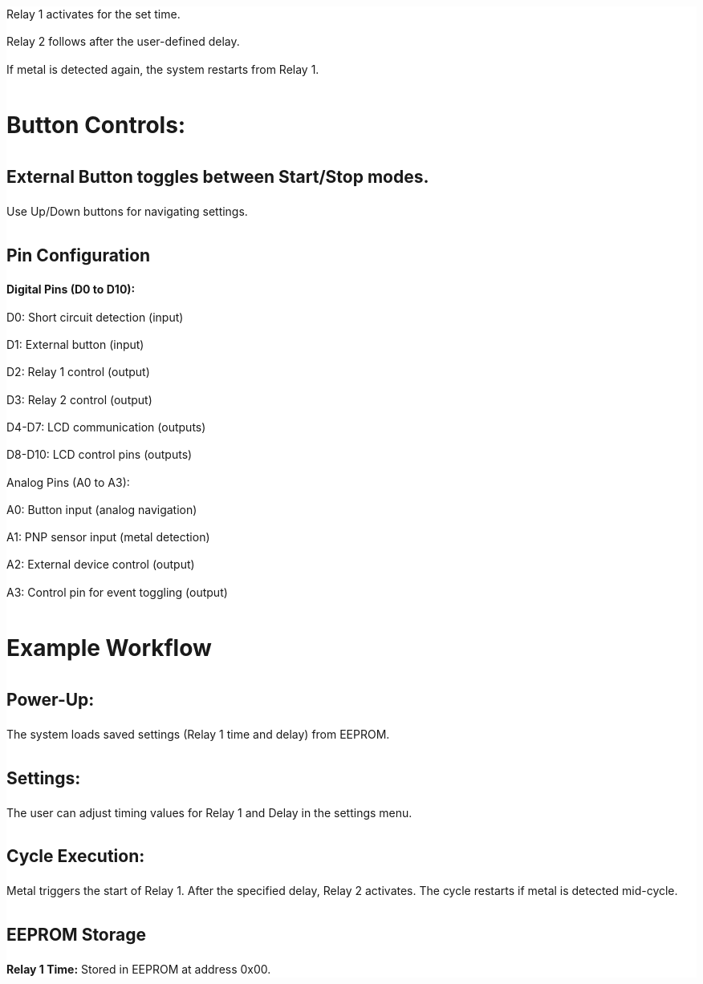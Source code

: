Relay 1 activates for the set time.

Relay 2 follows after the user-defined delay.

If metal is detected again, the system restarts from Relay 1.

# Button Controls:

## External Button toggles between Start/Stop modes.

Use Up/Down buttons for navigating settings.

## Pin Configuration

**Digital Pins (D0 to D10):**

D0: Short circuit detection (input)

D1: External button (input)

D2: Relay 1 control (output)

D3: Relay 2 control (output)

D4-D7: LCD communication (outputs)

D8-D10: LCD control pins (outputs)

Analog Pins (A0 to A3):

A0: Button input (analog navigation)

A1: PNP sensor input (metal detection)

A2: External device control (output)

A3: Control pin for event toggling (output)

# Example Workflow

## Power-Up:

The system loads saved settings (Relay 1 time and delay) from EEPROM.

## Settings:

The user can adjust timing values for Relay 1 and Delay in the settings menu.

## Cycle Execution:

Metal triggers the start of Relay 1. After the specified delay, Relay 2 activates. The cycle restarts if metal is detected mid-cycle.

## EEPROM Storage
**Relay 1 Time:** Stored in EEPROM at address 0x00.
